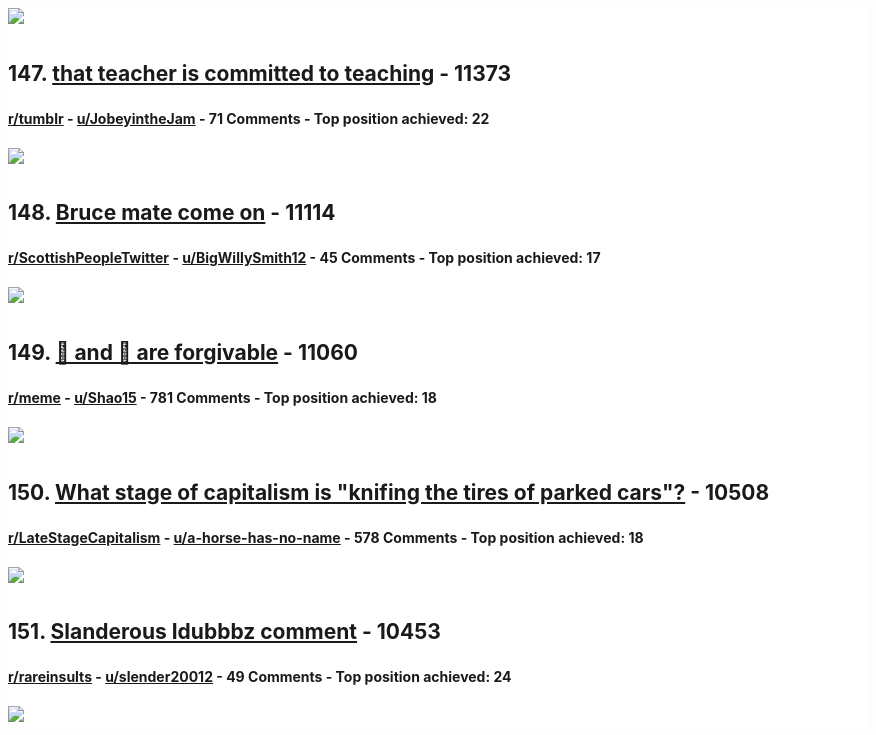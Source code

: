 <a href="https://i.redd.it/0fqsrvqnrv491.jpg"><img src="https://b.thumbs.redditmedia.com/RxXhQYQWYeJAVRWm_zaNPzHDqhIhpcoeAA7eClcKSGo.jpg"></img></a>

## 147. [that teacher is committed to teaching](http://reddit.com/r/tumblr/comments/v93tn6/that_teacher_is_committed_to_teaching/) - 11373
#### [r/tumblr](http://reddit.com/r/tumblr) - [u/JobeyintheJam](http://reddit.com/u/JobeyintheJam) - 71 Comments - Top position achieved: 22

<a href="https://i.redd.it/d2qayvckir491.jpg"><img src="https://b.thumbs.redditmedia.com/0glqTvCpZWBNYJ-_jf89c_o_Z28xTt8pHUT6t-Y1gXc.jpg"></img></a>

## 148. [Bruce mate come on](http://reddit.com/r/ScottishPeopleTwitter/comments/v9idxi/bruce_mate_come_on/) - 11114
#### [r/ScottishPeopleTwitter](http://reddit.com/r/ScottishPeopleTwitter) - [u/BigWillySmith12](http://reddit.com/u/BigWillySmith12) - 45 Comments - Top position achieved: 17

<a href="https://i.redd.it/wihh7gw86v491.jpg"><img src="https://a.thumbs.redditmedia.com/Xo5ZqnDcChu2jCuB5Q7l2U_9Y8T1mSzxLvybGtlLdu0.jpg"></img></a>

## 149. [🗿 and 🍞 are forgivable](http://reddit.com/r/meme/comments/v90nrz/and_are_forgivable/) - 11060
#### [r/meme](http://reddit.com/r/meme) - [u/Shao15](http://reddit.com/u/Shao15) - 781 Comments - Top position achieved: 18

<a href="https://i.redd.it/lfu18idteq491.gif"><img src="https://b.thumbs.redditmedia.com/V3teZibrghGp7IblYXiLhZViKwzBWem0Wcwecu1cZag.jpg"></img></a>

## 150. [What stage of capitalism is "knifing the tires of parked cars"?](http://reddit.com/r/LateStageCapitalism/comments/v989wf/what_stage_of_capitalism_is_knifing_the_tires_of/) - 10508
#### [r/LateStageCapitalism](http://reddit.com/r/LateStageCapitalism) - [u/a-horse-has-no-name](http://reddit.com/u/a-horse-has-no-name) - 578 Comments - Top position achieved: 18

<a href="https://i.redd.it/1o0s539cus491.jpg"><img src="https://b.thumbs.redditmedia.com/lOrh5q6Kw7aHKByaVQGC6yknlXnfK46oaHQyRywW-4Y.jpg"></img></a>

## 151. [Slanderous Idubbbz comment](http://reddit.com/r/rareinsults/comments/v8xcad/slanderous_idubbbz_comment/) - 10453
#### [r/rareinsults](http://reddit.com/r/rareinsults) - [u/slender20012](http://reddit.com/u/slender20012) - 49 Comments - Top position achieved: 24

<a href="https://i.redd.it/5uiehe26gp491.png"><img src="https://b.thumbs.redditmedia.com/dnxCipKRW4hiT-qqdDW6sn3vm_LZq9TG3-5m6mpqnhg.jpg"></img></a>
